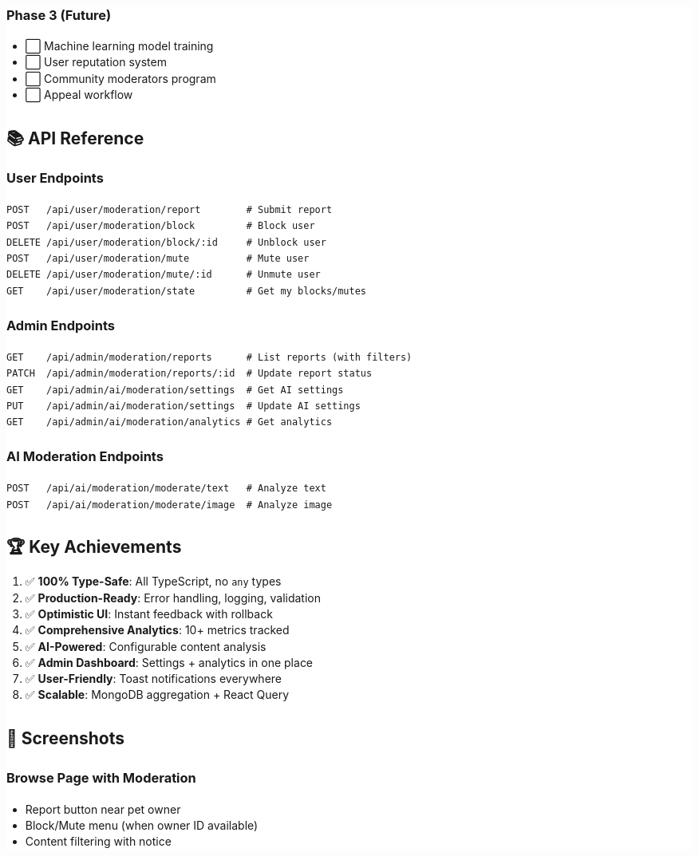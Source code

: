 ### Phase 3 (Future)
- ⬜ Machine learning model training
- ⬜ User reputation system
- ⬜ Community moderators program
- ⬜ Appeal workflow

## 📚 API Reference

### User Endpoints
```
POST   /api/user/moderation/report        # Submit report
POST   /api/user/moderation/block         # Block user
DELETE /api/user/moderation/block/:id     # Unblock user
POST   /api/user/moderation/mute          # Mute user
DELETE /api/user/moderation/mute/:id      # Unmute user
GET    /api/user/moderation/state         # Get my blocks/mutes
```

### Admin Endpoints
```
GET    /api/admin/moderation/reports      # List reports (with filters)
PATCH  /api/admin/moderation/reports/:id  # Update report status
GET    /api/admin/ai/moderation/settings  # Get AI settings
PUT    /api/admin/ai/moderation/settings  # Update AI settings
GET    /api/admin/ai/moderation/analytics # Get analytics
```

### AI Moderation Endpoints
```
POST   /api/ai/moderation/moderate/text   # Analyze text
POST   /api/ai/moderation/moderate/image  # Analyze image
```

## 🏆 Key Achievements

1. ✅ **100% Type-Safe**: All TypeScript, no `any` types
2. ✅ **Production-Ready**: Error handling, logging, validation
3. ✅ **Optimistic UI**: Instant feedback with rollback
4. ✅ **Comprehensive Analytics**: 10+ metrics tracked
5. ✅ **AI-Powered**: Configurable content analysis
6. ✅ **Admin Dashboard**: Settings + analytics in one place
7. ✅ **User-Friendly**: Toast notifications everywhere
8. ✅ **Scalable**: MongoDB aggregation + React Query

## 🎨 Screenshots

### Browse Page with Moderation
- Report button near pet owner
- Block/Mute menu (when owner ID available)
- Content filtering with notice
